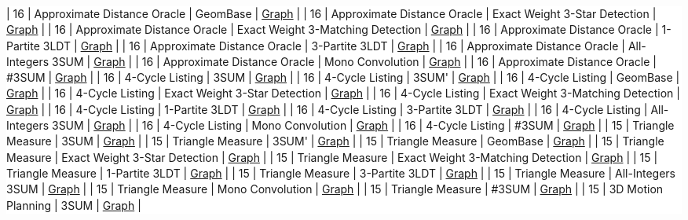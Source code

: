 | 16 | Approximate Distance Oracle | GeomBase | <a href="https://github.com/andrewlucasgs/algorithms-reductions/blob/main/impactful_edges_by_size/16 = Approximate Distance Oracle -> GeomBase.png">Graph</a> |
| 16 | Approximate Distance Oracle | Exact Weight 3-Star Detection | <a href="https://github.com/andrewlucasgs/algorithms-reductions/blob/main/impactful_edges_by_size/16 = Approximate Distance Oracle -> Exact Weight 3-Star Detection.png">Graph</a> |
| 16 | Approximate Distance Oracle | Exact Weight 3-Matching Detection | <a href="https://github.com/andrewlucasgs/algorithms-reductions/blob/main/impactful_edges_by_size/16 = Approximate Distance Oracle -> Exact Weight 3-Matching Detection.png">Graph</a> |
| 16 | Approximate Distance Oracle | 1-Partite 3LDT | <a href="https://github.com/andrewlucasgs/algorithms-reductions/blob/main/impactful_edges_by_size/16 = Approximate Distance Oracle -> 1-Partite 3LDT.png">Graph</a> |
| 16 | Approximate Distance Oracle | 3-Partite 3LDT | <a href="https://github.com/andrewlucasgs/algorithms-reductions/blob/main/impactful_edges_by_size/16 = Approximate Distance Oracle -> 3-Partite 3LDT.png">Graph</a> |
| 16 | Approximate Distance Oracle | All-Integers 3SUM | <a href="https://github.com/andrewlucasgs/algorithms-reductions/blob/main/impactful_edges_by_size/16 = Approximate Distance Oracle -> All-Integers 3SUM.png">Graph</a> |
| 16 | Approximate Distance Oracle | Mono Convolution | <a href="https://github.com/andrewlucasgs/algorithms-reductions/blob/main/impactful_edges_by_size/16 = Approximate Distance Oracle -> Mono Convolution.png">Graph</a> |
| 16 | Approximate Distance Oracle | #3SUM | <a href="https://github.com/andrewlucasgs/algorithms-reductions/blob/main/impactful_edges_by_size/16 = Approximate Distance Oracle -> #3SUM.png">Graph</a> |
| 16 | 4-Cycle Listing | 3SUM | <a href="https://github.com/andrewlucasgs/algorithms-reductions/blob/main/impactful_edges_by_size/16 = 4-Cycle Listing -> 3SUM.png">Graph</a> |
| 16 | 4-Cycle Listing | 3SUM' | <a href="https://github.com/andrewlucasgs/algorithms-reductions/blob/main/impactful_edges_by_size/16 = 4-Cycle Listing -> 3SUM'.png">Graph</a> |
| 16 | 4-Cycle Listing | GeomBase | <a href="https://github.com/andrewlucasgs/algorithms-reductions/blob/main/impactful_edges_by_size/16 = 4-Cycle Listing -> GeomBase.png">Graph</a> |
| 16 | 4-Cycle Listing | Exact Weight 3-Star Detection | <a href="https://github.com/andrewlucasgs/algorithms-reductions/blob/main/impactful_edges_by_size/16 = 4-Cycle Listing -> Exact Weight 3-Star Detection.png">Graph</a> |
| 16 | 4-Cycle Listing | Exact Weight 3-Matching Detection | <a href="https://github.com/andrewlucasgs/algorithms-reductions/blob/main/impactful_edges_by_size/16 = 4-Cycle Listing -> Exact Weight 3-Matching Detection.png">Graph</a> |
| 16 | 4-Cycle Listing | 1-Partite 3LDT | <a href="https://github.com/andrewlucasgs/algorithms-reductions/blob/main/impactful_edges_by_size/16 = 4-Cycle Listing -> 1-Partite 3LDT.png">Graph</a> |
| 16 | 4-Cycle Listing | 3-Partite 3LDT | <a href="https://github.com/andrewlucasgs/algorithms-reductions/blob/main/impactful_edges_by_size/16 = 4-Cycle Listing -> 3-Partite 3LDT.png">Graph</a> |
| 16 | 4-Cycle Listing | All-Integers 3SUM | <a href="https://github.com/andrewlucasgs/algorithms-reductions/blob/main/impactful_edges_by_size/16 = 4-Cycle Listing -> All-Integers 3SUM.png">Graph</a> |
| 16 | 4-Cycle Listing | Mono Convolution | <a href="https://github.com/andrewlucasgs/algorithms-reductions/blob/main/impactful_edges_by_size/16 = 4-Cycle Listing -> Mono Convolution.png">Graph</a> |
| 16 | 4-Cycle Listing | #3SUM | <a href="https://github.com/andrewlucasgs/algorithms-reductions/blob/main/impactful_edges_by_size/16 = 4-Cycle Listing -> #3SUM.png">Graph</a> |
| 15 | Triangle Measure | 3SUM | <a href="https://github.com/andrewlucasgs/algorithms-reductions/blob/main/impactful_edges_by_size/15 = Triangle Measure -> 3SUM.png">Graph</a> |
| 15 | Triangle Measure | 3SUM' | <a href="https://github.com/andrewlucasgs/algorithms-reductions/blob/main/impactful_edges_by_size/15 = Triangle Measure -> 3SUM'.png">Graph</a> |
| 15 | Triangle Measure | GeomBase | <a href="https://github.com/andrewlucasgs/algorithms-reductions/blob/main/impactful_edges_by_size/15 = Triangle Measure -> GeomBase.png">Graph</a> |
| 15 | Triangle Measure | Exact Weight 3-Star Detection | <a href="https://github.com/andrewlucasgs/algorithms-reductions/blob/main/impactful_edges_by_size/15 = Triangle Measure -> Exact Weight 3-Star Detection.png">Graph</a> |
| 15 | Triangle Measure | Exact Weight 3-Matching Detection | <a href="https://github.com/andrewlucasgs/algorithms-reductions/blob/main/impactful_edges_by_size/15 = Triangle Measure -> Exact Weight 3-Matching Detection.png">Graph</a> |
| 15 | Triangle Measure | 1-Partite 3LDT | <a href="https://github.com/andrewlucasgs/algorithms-reductions/blob/main/impactful_edges_by_size/15 = Triangle Measure -> 1-Partite 3LDT.png">Graph</a> |
| 15 | Triangle Measure | 3-Partite 3LDT | <a href="https://github.com/andrewlucasgs/algorithms-reductions/blob/main/impactful_edges_by_size/15 = Triangle Measure -> 3-Partite 3LDT.png">Graph</a> |
| 15 | Triangle Measure | All-Integers 3SUM | <a href="https://github.com/andrewlucasgs/algorithms-reductions/blob/main/impactful_edges_by_size/15 = Triangle Measure -> All-Integers 3SUM.png">Graph</a> |
| 15 | Triangle Measure | Mono Convolution | <a href="https://github.com/andrewlucasgs/algorithms-reductions/blob/main/impactful_edges_by_size/15 = Triangle Measure -> Mono Convolution.png">Graph</a> |
| 15 | Triangle Measure | #3SUM | <a href="https://github.com/andrewlucasgs/algorithms-reductions/blob/main/impactful_edges_by_size/15 = Triangle Measure -> #3SUM.png">Graph</a> |
| 15 | 3D Motion Planning | 3SUM | <a href="https://github.com/andrewlucasgs/algorithms-reductions/blob/main/impactful_edges_by_size/15 = 3D Motion Planning -> 3SUM.png">Graph</a> |